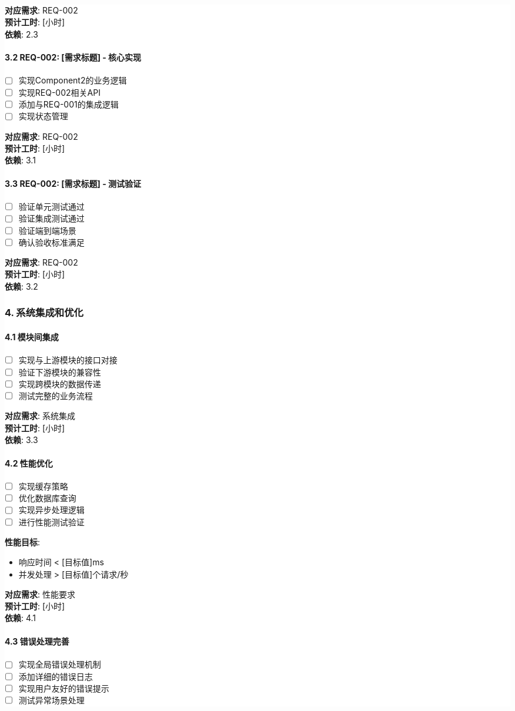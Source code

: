 **对应需求**: REQ-002  
**预计工时**: [小时]  
**依赖**: 2.3  

#### 3.2 REQ-002: [需求标题] - 核心实现
- [ ] 实现Component2的业务逻辑
- [ ] 实现REQ-002相关API
- [ ] 添加与REQ-001的集成逻辑
- [ ] 实现状态管理

**对应需求**: REQ-002  
**预计工时**: [小时]  
**依赖**: 3.1  

#### 3.3 REQ-002: [需求标题] - 测试验证
- [ ] 验证单元测试通过
- [ ] 验证集成测试通过
- [ ] 验证端到端场景
- [ ] 确认验收标准满足

**对应需求**: REQ-002  
**预计工时**: [小时]  
**依赖**: 3.2  

### 4. 系统集成和优化

#### 4.1 模块间集成
- [ ] 实现与上游模块的接口对接
- [ ] 验证下游模块的兼容性
- [ ] 实现跨模块的数据传递
- [ ] 测试完整的业务流程

**对应需求**: 系统集成  
**预计工时**: [小时]  
**依赖**: 3.3  

#### 4.2 性能优化
- [ ] 实现缓存策略
- [ ] 优化数据库查询
- [ ] 实现异步处理逻辑
- [ ] 进行性能测试验证

**性能目标**:
- 响应时间 < [目标值]ms
- 并发处理 > [目标值]个请求/秒

**对应需求**: 性能要求  
**预计工时**: [小时]  
**依赖**: 4.1  

#### 4.3 错误处理完善
- [ ] 实现全局错误处理机制
- [ ] 添加详细的错误日志
- [ ] 实现用户友好的错误提示
- [ ] 测试异常场景处理
